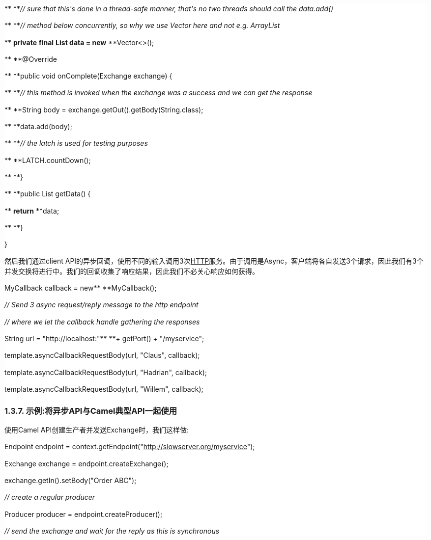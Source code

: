 **  ***// sure that this's done in a thread-safe manner, that's no two threads should call the data.add()*

**  ***// method below concurrently, so why we use Vector here and not e.g. ArrayList*

**  **private** **final** **List<String> data = new** **Vector<>();

**  **@Override

**  **public void onComplete(Exchange exchange) {

**    ***// this method is invoked when the exchange was a success and we can get the response*

**    **String body = exchange.getOut().getBody(String.class);

**    **data.add(body);

**    ***// the latch is used for testing purposes*

**    **LATCH.countDown();

**  **}

**  **public List<String> getData() {

**    **return** **data;

**  **}

}

然后我们通过client API的异步回调，使用不同的输入调用3次[HTTP](https://camel.apache.org/components/latest/http-component.html)服务。由于调用是Async，客户端将各自发送3个请求，因此我们有3个并发交换将进行中。我们的回调收集了响应结果，因此我们不必关心响应如何获得。

MyCallback callback = new** **MyCallback();

*// Send 3 async request/reply message to the http endpoint*

*// where we let the callback handle gathering the responses*

String url = "http://localhost:"** **+ getPort() + "/myservice";

template.asyncCallbackRequestBody(url, "Claus", callback);

template.asyncCallbackRequestBody(url, "Hadrian", callback);

template.asyncCallbackRequestBody(url, "Willem", callback);

### 1.3.7. **示例:****将****异步****API与****Camel****典型****API一起使用**

使用Camel API创建生产者并发送Exchange时，我们这样做:

Endpoint endpoint = context.getEndpoint("http://slowserver.org/myservice");

Exchange exchange = endpoint.createExchange();

exchange.getIn().setBody("Order ABC");

*// create a regular producer*

Producer producer = endpoint.createProducer();

*// send the exchange and wait for the reply as this is synchronous*
